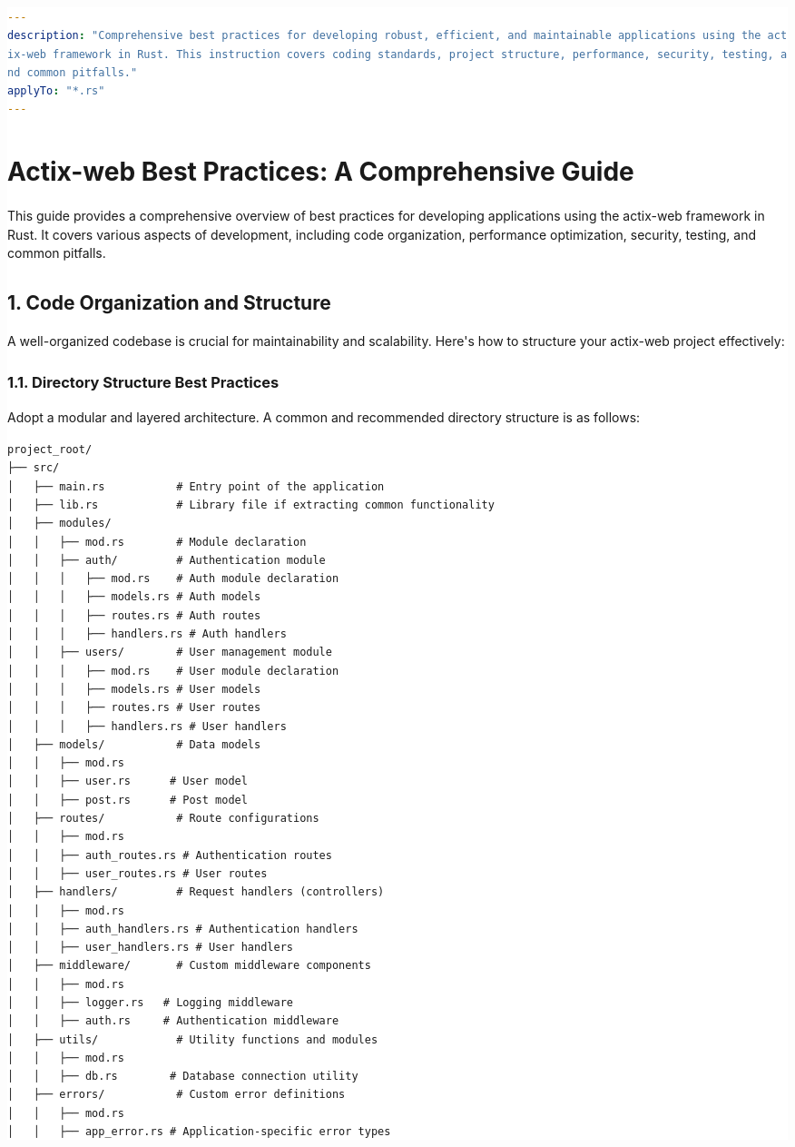 ```yaml
---
description: "Comprehensive best practices for developing robust, efficient, and maintainable applications using the actix-web framework in Rust. This instruction covers coding standards, project structure, performance, security, testing, and common pitfalls."
applyTo: "*.rs"
---
```

# Actix-web Best Practices: A Comprehensive Guide

This guide provides a comprehensive overview of best practices for developing applications using the actix-web framework in Rust. It covers various aspects of development, including code organization, performance optimization, security, testing, and common pitfalls.

## 1. Code Organization and Structure

A well-organized codebase is crucial for maintainability and scalability. Here's how to structure your actix-web project effectively:

### 1.1. Directory Structure Best Practices

Adopt a modular and layered architecture. A common and recommended directory structure is as follows:

```
project_root/
├── src/
│   ├── main.rs           # Entry point of the application
│   ├── lib.rs            # Library file if extracting common functionality
│   ├── modules/
│   │   ├── mod.rs        # Module declaration
│   │   ├── auth/         # Authentication module
│   │   │   ├── mod.rs    # Auth module declaration
│   │   │   ├── models.rs # Auth models
│   │   │   ├── routes.rs # Auth routes
│   │   │   ├── handlers.rs # Auth handlers
│   │   ├── users/        # User management module
│   │   │   ├── mod.rs    # User module declaration
│   │   │   ├── models.rs # User models
│   │   │   ├── routes.rs # User routes
│   │   │   ├── handlers.rs # User handlers
│   ├── models/           # Data models
│   │   ├── mod.rs
│   │   ├── user.rs      # User model
│   │   ├── post.rs      # Post model
│   ├── routes/           # Route configurations
│   │   ├── mod.rs
│   │   ├── auth_routes.rs # Authentication routes
│   │   ├── user_routes.rs # User routes
│   ├── handlers/         # Request handlers (controllers)
│   │   ├── mod.rs
│   │   ├── auth_handlers.rs # Authentication handlers
│   │   ├── user_handlers.rs # User handlers
│   ├── middleware/       # Custom middleware components
│   │   ├── mod.rs
│   │   ├── logger.rs   # Logging middleware
│   │   ├── auth.rs     # Authentication middleware
│   ├── utils/            # Utility functions and modules
│   │   ├── mod.rs
│   │   ├── db.rs        # Database connection utility
│   ├── errors/           # Custom error definitions
│   │   ├── mod.rs
│   │   ├── app_error.rs # Application-specific error types
```